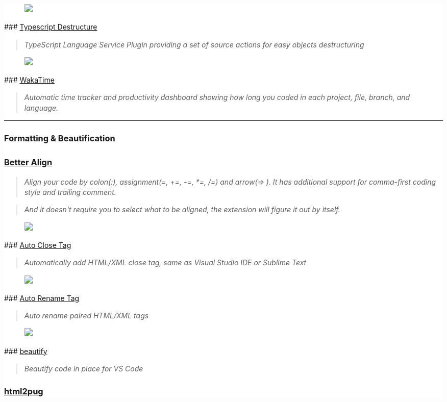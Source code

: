 <figure>
<img src="https://cdn-images-1.medium.com/max/800/0*7kZFpggvGAVkvoYa" class="graf-image" />
</figure>### <a href="https://marketplace.visualstudio.com/items?itemName=tusaeff.vscode-typescript-destructure-plugin" class="markup--anchor markup--h3-anchor">Typescript Destructure</a>

> _TypeScript Language Service Plugin providing a set of source actions for easy objects destructuring_

<figure>
<img src="https://cdn-images-1.medium.com/max/800/0*sEi0imXK2Yx69m7H.gif" class="graf-image" />
</figure>### <a href="https://marketplace.visualstudio.com/items?itemName=WakaTime.vscode-wakatime" class="markup--anchor markup--h3-anchor">WakaTime</a>

> _Automatic time tracker and productivity dashboard showing how long you coded in each project, file, branch, and language._

---

### Formatting & Beautification

### <a href="https://marketplace.visualstudio.com/items?itemName=wwm.better-align" class="markup--anchor markup--h3-anchor">Better Align</a>

> _Align your code by colon(:), assignment(=, +=, -=, \*=, /=) and arrow(=&gt; ). It has additional support for comma-first coding style and trailing comment._

> _And it doesn't require you to select what to be aligned, the extension will figure it out by itself._

<figure>
<img src="https://cdn-images-1.medium.com/max/800/0*5maDjvvH57MAks1l.gif" class="graf-image" />
</figure>### <a href="https://marketplace.visualstudio.com/items?itemName=formulahendry.auto-close-tag" class="markup--anchor markup--h3-anchor">Auto Close Tag</a>

> _Automatically add HTML/XML close tag, same as Visual Studio IDE or Sublime Text_

<figure>
<img src="https://cdn-images-1.medium.com/max/800/0*h6Q6HLQ8jfHLnPlJ.gif" class="graf-image" />
</figure>### <a href="https://marketplace.visualstudio.com/items?itemName=formulahendry.auto-rename-tag" class="markup--anchor markup--h3-anchor">Auto Rename Tag</a>

> _Auto rename paired HTML/XML tags_

<figure>
<img src="https://cdn-images-1.medium.com/max/800/0*uRKX2-umhSQzlESv.gif" class="graf-image" />
</figure>### <a href="https://marketplace.visualstudio.com/items?itemName=HookyQR.beautify" class="markup--anchor markup--h3-anchor">beautify</a>

> _Beautify code in place for VS Code_

### <a href="https://marketplace.visualstudio.com/items?itemName=dbalas.vscode-html2pug" class="markup--anchor markup--h3-anchor">html2pug</a>
